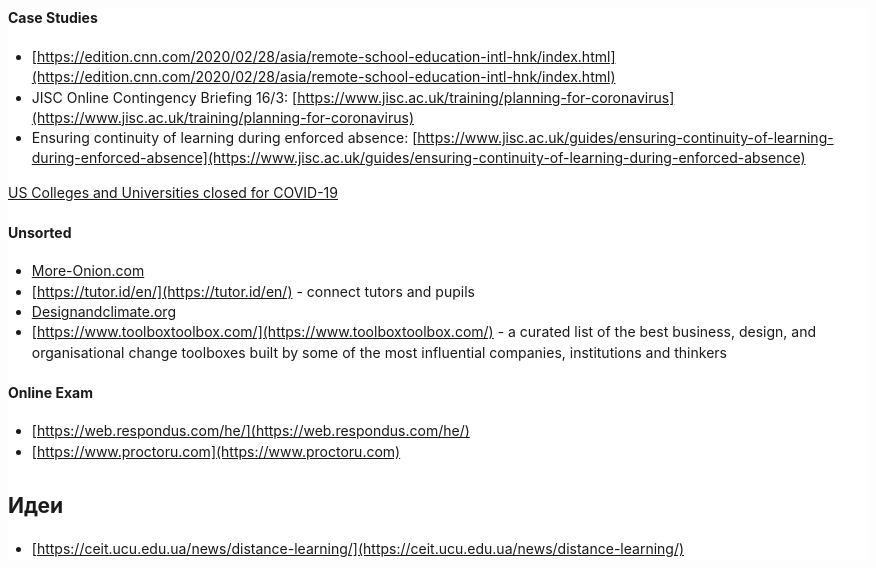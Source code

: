 #### Case Studies

* [https://edition.cnn.com/2020/02/28/asia/remote-school-education-intl-hnk/index.html](https://edition.cnn.com/2020/02/28/asia/remote-school-education-intl-hnk/index.html)
* JISC Online Contingency Briefing 16/3: [https://www.jisc.ac.uk/training/planning-for-coronavirus](https://www.jisc.ac.uk/training/planning-for-coronavirus)
* Ensuring continuity of learning during enforced absence: [https://www.jisc.ac.uk/guides/ensuring-continuity-of-learning-during-enforced-absence](https://www.jisc.ac.uk/guides/ensuring-continuity-of-learning-during-enforced-absence)

[US Colleges and Universities closed for COVID-19](https://docs.google.com/spreadsheets/u/1/d/19wJZekxpewDQmApULkvZRBpBwcnd5gZlZF2SEU2WQD8/htmlview?sle=true&pru=AAABcO69ORU*XgiOzVqeXe67EeTuIszv3g#gid=0)

#### Unsorted

*  [More-Onion.com](http://more-onion.com)
* [https://tutor.id/en/](https://tutor.id/en/) - connect tutors and pupils
* [Designandclimate.org](http://www.designandclimate.org)
* [https://www.toolboxtoolbox.com/](https://www.toolboxtoolbox.com/) - a curated list of the best business, design, and organisational change toolboxes built by some of the most influential companies, institutions and thinkers

#### Online Exam

* [https://web.respondus.com/he/](https://web.respondus.com/he/)
* [https://www.proctoru.com](https://www.proctoru.com)

## Идеи

* [https://ceit.ucu.edu.ua/news/distance-learning/](https://ceit.ucu.edu.ua/news/distance-learning/) 

